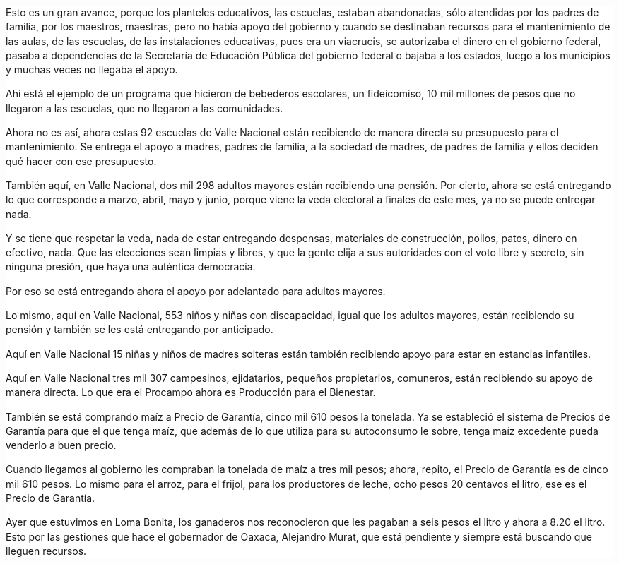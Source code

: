 Esto es un gran avance, porque los planteles educativos, las escuelas, estaban
abandonadas, sólo atendidas por los padres de familia, por los maestros,
maestras, pero no había apoyo del gobierno y cuando se destinaban recursos
para el mantenimiento de las aulas, de las escuelas, de las instalaciones
educativas, pues era un viacrucis, se autorizaba el dinero en el gobierno
federal, pasaba a dependencias de la Secretaría de Educación Pública del
gobierno federal o bajaba a los estados, luego a los municipios y muchas veces
no llegaba el apoyo.

Ahí está el ejemplo de un programa que hicieron de bebederos escolares, un
fideicomiso, 10 mil millones de pesos que no llegaron a las escuelas, que no
llegaron a las comunidades.

Ahora no es así, ahora estas 92 escuelas de Valle Nacional están recibiendo de
manera directa su presupuesto para el mantenimiento. Se entrega el apoyo a
madres, padres de familia, a la sociedad de madres, de padres de familia y
ellos deciden qué hacer con ese presupuesto.

También aquí, en Valle Nacional, dos mil 298 adultos mayores están recibiendo
una pensión. Por cierto, ahora se está entregando lo que corresponde a marzo,
abril, mayo y junio, porque viene la veda electoral a finales de este mes, ya
no se puede entregar nada.

Y se tiene que respetar la veda, nada de estar entregando despensas,
materiales de construcción, pollos, patos, dinero en efectivo, nada. Que las
elecciones sean limpias y libres, y que la gente elija a sus autoridades con
el voto libre y secreto, sin ninguna presión, que haya una auténtica
democracia.

Por eso se está entregando ahora el apoyo por adelantado para adultos mayores.

Lo mismo, aquí en Valle Nacional, 553 niños y niñas con discapacidad, igual
que los adultos mayores, están recibiendo su pensión y también se les está
entregando por anticipado.

Aquí en Valle Nacional 15 niñas y niños de madres solteras están también
recibiendo apoyo para estar en estancias infantiles.

Aquí en Valle Nacional tres mil 307 campesinos, ejidatarios, pequeños
propietarios, comuneros, están recibiendo su apoyo de manera directa. Lo que
era el Procampo ahora es Producción para el Bienestar.

También se está comprando maíz a Precio de Garantía, cinco mil 610 pesos la
tonelada. Ya se estableció el sistema de Precios de Garantía para que el que
tenga maíz, que además de lo que utiliza para su autoconsumo le sobre, tenga
maíz excedente pueda venderlo a buen precio.

Cuando llegamos al gobierno les compraban la tonelada de maíz a tres mil
pesos; ahora, repito, el Precio de Garantía es de cinco mil 610 pesos. Lo
mismo para el arroz, para el frijol, para los productores de leche, ocho pesos
20 centavos el litro, ese es el Precio de Garantía.

Ayer que estuvimos en Loma Bonita, los ganaderos nos reconocieron que les
pagaban a seis pesos el litro y ahora a 8.20 el litro. Esto por las gestiones
que hace el gobernador de Oaxaca, Alejandro Murat, que está pendiente y
siempre está buscando que lleguen recursos.
